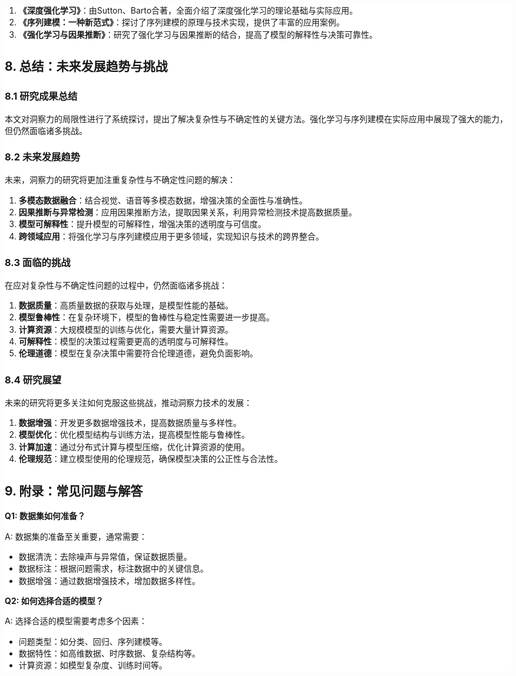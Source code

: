 1. **《深度强化学习》**：由Sutton、Barto合著，全面介绍了深度强化学习的理论基础与实际应用。
2. **《序列建模：一种新范式》**：探讨了序列建模的原理与技术实现，提供了丰富的应用案例。
3. **《强化学习与因果推断》**：研究了强化学习与因果推断的结合，提高了模型的解释性与决策可靠性。

## 8. 总结：未来发展趋势与挑战

### 8.1 研究成果总结

本文对洞察力的局限性进行了系统探讨，提出了解决复杂性与不确定性的关键方法。强化学习与序列建模在实际应用中展现了强大的能力，但仍然面临诸多挑战。

### 8.2 未来发展趋势

未来，洞察力的研究将更加注重复杂性与不确定性问题的解决：

1. **多模态数据融合**：结合视觉、语音等多模态数据，增强决策的全面性与准确性。
2. **因果推断与异常检测**：应用因果推断方法，提取因果关系，利用异常检测技术提高数据质量。
3. **模型可解释性**：提升模型的可解释性，增强决策的透明度与可信度。
4. **跨领域应用**：将强化学习与序列建模应用于更多领域，实现知识与技术的跨界整合。

### 8.3 面临的挑战

在应对复杂性与不确定性问题的过程中，仍然面临诸多挑战：

1. **数据质量**：高质量数据的获取与处理，是模型性能的基础。
2. **模型鲁棒性**：在复杂环境下，模型的鲁棒性与稳定性需要进一步提高。
3. **计算资源**：大规模模型的训练与优化，需要大量计算资源。
4. **可解释性**：模型的决策过程需要更高的透明度与可解释性。
5. **伦理道德**：模型在复杂决策中需要符合伦理道德，避免负面影响。

### 8.4 研究展望

未来的研究将更多关注如何克服这些挑战，推动洞察力技术的发展：

1. **数据增强**：开发更多数据增强技术，提高数据质量与多样性。
2. **模型优化**：优化模型结构与训练方法，提高模型性能与鲁棒性。
3. **计算加速**：通过分布式计算与模型压缩，优化计算资源的使用。
4. **伦理规范**：建立模型使用的伦理规范，确保模型决策的公正性与合法性。

## 9. 附录：常见问题与解答

**Q1: 数据集如何准备？**

A: 数据集的准备至关重要，通常需要：
- 数据清洗：去除噪声与异常值，保证数据质量。
- 数据标注：根据问题需求，标注数据中的关键信息。
- 数据增强：通过数据增强技术，增加数据多样性。

**Q2: 如何选择合适的模型？**

A: 选择合适的模型需要考虑多个因素：
- 问题类型：如分类、回归、序列建模等。
- 数据特性：如高维数据、时序数据、复杂结构等。
- 计算资源：如模型复杂度、训练时间等。

